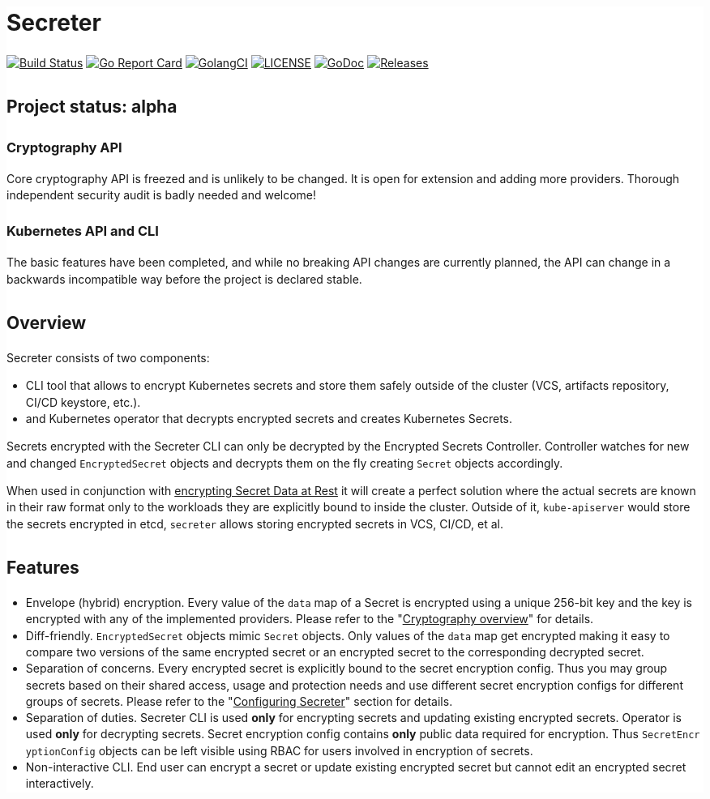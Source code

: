 # Secreter

[![Build Status](https://cloud.drone.io/api/badges/amaizfinance/secreter/status.svg)](https://cloud.drone.io/amaizfinance/secreter)
[![Go Report Card](https://goreportcard.com/badge/github.com/amaizfinance/secreter)](https://goreportcard.com/report/github.com/amaizfinance/secreter)
[![GolangCI](https://golangci.com/badges/github.com/amaizfinance/secreter.svg)](https://golangci.com/r/github.com/amaizfinance/secreter)
[![LICENSE](https://img.shields.io/github/license/amaizfinance/secreter.svg)](https://github.com/amaizfinance/secreter/blob/master/LICENSE)
[![GoDoc](https://godoc.org/github.com/amaizfinance/secreter?status.svg)](https://godoc.org/github.com/amaizfinance/secreter)
[![Releases](https://img.shields.io/github/release/amaizfinance/secreter.svg)](https://github.com/amaizfinance/secreter/releases)

## Project status: alpha

### Cryptography API

Core cryptography API is freezed and is unlikely to be changed. It is open for extension and adding more providers. Thorough independent security audit is badly needed and welcome!

### Kubernetes API and CLI

The basic features have been completed, and while no breaking API changes are currently planned, the API can change in a backwards incompatible way before the project is declared stable.

## Overview

Secreter consists of two components:

* CLI tool that allows to encrypt Kubernetes secrets and store them safely outside of the cluster (VCS, artifacts repository, CI/CD keystore, etc.).
* and Kubernetes operator that decrypts encrypted secrets and creates Kubernetes Secrets.

Secrets encrypted with the Secreter CLI can only be decrypted by the Encrypted Secrets Controller. Controller watches for new and changed `EncryptedSecret` objects and decrypts them on the fly creating `Secret` objects accordingly.

When used in conjunction with [encrypting Secret Data at Rest][encrypting-secret-data-at-rest] it will create a perfect solution where the actual secrets are known in their raw format only to the workloads they are explicitly bound to inside the cluster. Outside of it, `kube-apiserver` would store the secrets encrypted in etcd, `secreter` allows storing encrypted secrets in VCS, CI/CD, et al.

## Features

* Envelope (hybrid) encryption. Every value of the `data` map of a Secret is encrypted using a unique 256-bit key and the key is encrypted with any of the implemented providers. Please refer to the "[Cryptography overview](#cryptography-overview)" for details.
* Diff-friendly. `EncryptedSecret` objects mimic `Secret` objects. Only values of the `data` map get encrypted making it easy to compare two versions of the same encrypted secret or an encrypted secret to the corresponding decrypted secret.
* Separation of concerns. Every encrypted secret is explicitly bound to the secret encryption config. Thus you may group secrets based on their shared access, usage and protection needs and use different secret encryption configs for different groups of secrets. Please refer to the "[Configuring Secreter](#configuring-secreter)" section for details.
* Separation of duties. Secreter CLI is used **only** for encrypting secrets and updating existing encrypted secrets. Operator is used **only** for decrypting secrets. Secret encryption config contains **only** public data required for encryption. Thus `SecretEncryptionConfig` objects can be left visible using RBAC for users involved in encryption of secrets.
* Non-interactive CLI. End user can encrypt a secret or update existing encrypted secret but cannot edit an encrypted secret interactively.

[AEAD]: https://en.wikipedia.org/wiki/Authenticated_encryption#Authenticated_encryption_with_associated_data_(AEAD)
[AWS KMS]: https://aws.amazon.com/kms/
[AWS KMS key alias]: https://docs.aws.amazon.com/kms/latest/developerguide/programming-aliases.html
[AWS security credentials]: https://docs.aws.amazon.com/IAM/latest/UserGuide/id_credentials_access-keys.html
[Application Default Credentials]: https://cloud.google.com/docs/authentication/production
[Curve25519]: https://godoc.org/github.com/amaizfinance/secreter/pkg/crypto/curve25519
[GCP KMS Object hierarchy]: https://cloud.google.com/kms/docs/object-hierarchy
[GCP KMS asymmetric encryption]: https://cloud.google.com/kms/docs/asymmetric-encryption
[GCP KMS symmetric encryption]: https://cloud.google.com/kms/docs/encrypt-decrypt
[GCP service account credentials]: https://cloud.google.com/docs/authentication/production#obtaining_and_providing_service_account_credentials_manually
[Google Cloud SDK]: https://cloud.google.com/sdk/install
[encrypting-secret-data-at-rest]: https://kubernetes.io/docs/tasks/administer-cluster/encrypt-data
[google-cloud-kms-key-rotation]: https://cloud.google.com/kms/docs/key-rotation#automatic_rotation
[google-cloud-kms]: https://cloud.google.com/kms/
[libsodium-sealed-box]: https://download.libsodium.org/doc/public-key_cryptography/sealed_boxes
[nacl-box]: https://nacl.cr.yp.to/box.html
[releases]: https://github.com/amaizfinance/secreter/releases
[xchacha20-poly1305]: https://godoc.org/github.com/amaizfinance/secreter/pkg/crypto/xchacha20poly1305